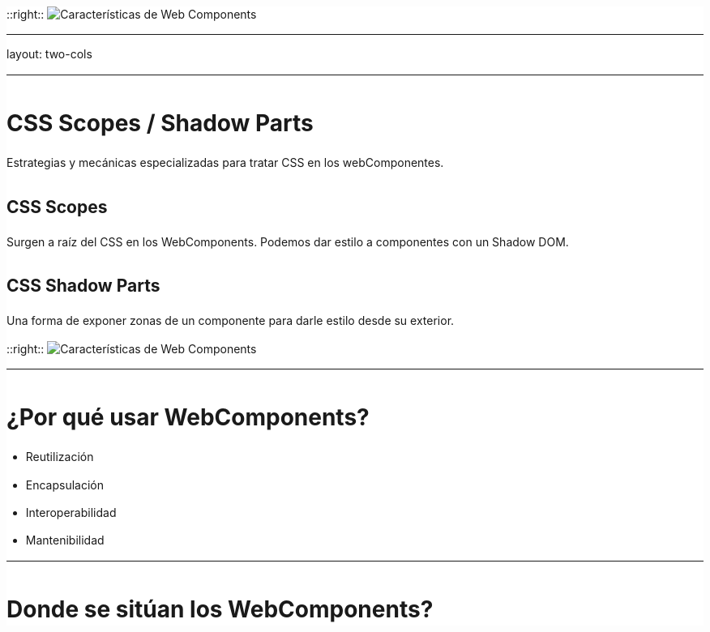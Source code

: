 ::right::
<img style="object-view-box: inset(130px 520px 0 530px)" src="https://lenguajejs.com/webcomponents/componentes/caracteristicas-webcomponents/custom-elements-templates-shadow-dom-es-modules.png" alt="Características de Web Components">



---
layout: two-cols

---

# CSS Scopes / Shadow Parts

Estrategias y mecánicas especializadas para tratar CSS en los webComponentes.

<v-click>

## CSS Scopes

Surgen a raíz del CSS en los WebComponents. Podemos dar estilo a componentes con un Shadow DOM.
</v-click>

<v-click>

## CSS Shadow Parts

Una forma de exponer zonas de un componente para darle estilo desde su exterior.
</v-click>

::right::
<img style="object-view-box: inset(120px 0 0 955px)" src="https://lenguajejs.com/webcomponents/componentes/caracteristicas-webcomponents/custom-elements-templates-shadow-dom-es-modules.png" alt="Características de Web Components">



---

# ¿Por qué usar WebComponents?

<v-clicks>

- Reutilización

- Encapsulación

- Interoperabilidad

- Mantenibilidad
</v-clicks>



---

# Donde se sitúan los WebComponents?
